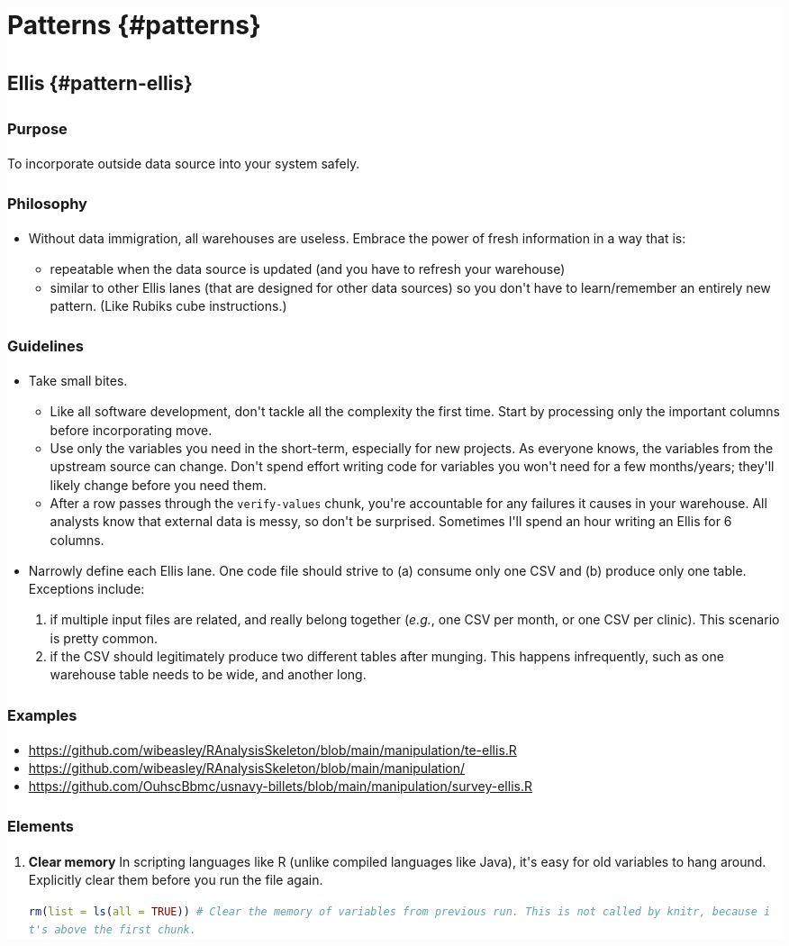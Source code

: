 Patterns {#patterns}
====================================

Ellis {#pattern-ellis}
------------------------------------

### Purpose

To incorporate outside data source into your system safely.

### Philosophy

* Without data immigration, all warehouses are useless.  Embrace the power of fresh information in a way that is:

  * repeatable when the data source is updated (and you have to refresh your warehouse)
  * similar to other Ellis lanes (that are designed for other data sources) so you don't have to learn/remember an entirely new pattern. (Like Rubiks cube instructions.)

### Guidelines

* Take small bites.

  * Like all software development, don't tackle all the complexity the first time.  Start by processing only the important columns before incorporating move.
  * Use only the variables you need in the short-term, especially for new projects.  As everyone knows, the variables from the upstream source can change.  Don't spend effort writing code for variables you won't need for a few months/years; they'll likely change before you need them.
  * After a row passes through the `verify-values` chunk, you're accountable for any failures it causes in your warehouse.  All analysts know that external data is messy, so don't be surprised.  Sometimes I'll spend an hour writing an Ellis for 6 columns.

* Narrowly define each Ellis lane.  One code file should strive to (a) consume only one CSV and (b) produce only one table.  Exceptions include:
    1. if multiple input files are related, and really belong together (*e.g.*, one CSV per month, or one CSV per clinic).  This scenario is pretty common.
    1. if the CSV should legitimately produce two different tables after munging.  This happens infrequently, such as one warehouse table needs to be wide, and another long.

### Examples

* <https://github.com/wibeasley/RAnalysisSkeleton/blob/main/manipulation/te-ellis.R>
* <https://github.com/wibeasley/RAnalysisSkeleton/blob/main/manipulation/>
* <https://github.com/OuhscBbmc/usnavy-billets/blob/main/manipulation/survey-ellis.R>

### Elements

1. **Clear memory** In scripting languages like R (unlike compiled languages like Java), it's easy for old variables to hang around.  Explicitly clear them before you run the file again.

    ```r
    rm(list = ls(all = TRUE)) # Clear the memory of variables from previous run. This is not called by knitr, because it's above the first chunk.
    ```
